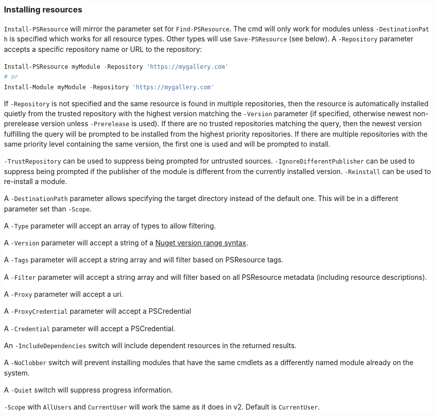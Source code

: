 ### Installing resources

`Install-PSResource` will mirror the parameter set for `Find-PSResource`.
The cmd will only work for modules unless `-DestinationPath` is
specified which works for all resource types.
Other types will use `Save-PSResource` (see below).
A `-Repository` parameter accepts a specific repository name or URL to the repository:

```powershell
Install-PSResource myModule -Repository 'https://mygallery.com'
# or
Install-Module myModule -Repository 'https://mygallery.com'
```

If `-Repository` is not specified and the same resource is found in multiple
repositories, then the resource is automatically installed quietly from the
trusted repository with the highest version matching the `-Version` parameter
(if specified, otherwise newest non-prerelease version unless `-Prerelease`
is used).
If there are no trusted repositories matching the query, then the newest version
fulfilling the query will be prompted to be installed from the highest priority
repositories.
If there are multiple repositories with the same priority level containing the same
version, the first one is used and will be prompted to install.

`-TrustRepository` can be used to suppress being prompted for untrusted sources.
`-IgnoreDifferentPublisher` can be used to suppress being prompted if the publisher
of the module is different from the currently installed version.
`-Reinstall` can be used to re-install a module.

A `-DestinationPath` parameter allows specifying the target directory instead
of the default one.
This will be in a different parameter set than `-Scope`.

A `-Type` parameter will accept an array of types to allow filtering.

A `-Version` parameter will accept a string of a [Nuget version range syntax](https://docs.microsoft.com/en-us/nuget/reference/package-versioning#version-ranges-and-wildcards).

A `-Tags` parameter will accept a string array and will filter based on PSResource tags.

A `-Filter` parameter will accept a string array and will filter based on all PSResource metadata (including resource descriptions).

A `-Proxy` parameter will accept a uri.

A `-ProxyCredential` parameter will accept a PSCredential

A `-Credential` parameter will accept a PSCredential.

An `-IncludeDependencies` switch will include dependent resources in the returned results.

A `-NoClobber` switch will prevent installing modules that have the same cmdlets
as a differently named module already on the system.

A `-Quiet` switch will suppress progress information.

`-Scope` with `AllUsers` and `CurrentUser` will work the same as it does in v2.
Default is `CurrentUser`.
